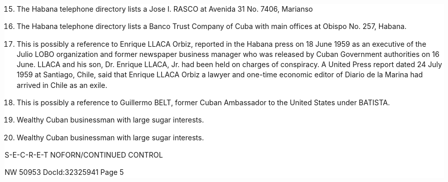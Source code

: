 15. The Habana telephone directory lists a Jose I. RASCO at Avenida 31 No. 7406, Marianso

16. The Habana telephone directory lists a Banco Trust Company of Cuba with main offices at Obispo No. 257, Habana.

17. This is possibly a reference to Enrique LLACA Orbiz, reported in the Habana press on 18 June 1959 as an executive of the Julio LOBO organization and former newspaper business manager who was released by Cuban Government authorities on 16 June. LLACA and his son, Dr. Enrique LLACA, Jr. had been held on charges of conspiracy. A United Press report dated 24 July 1959 at Santiago, Chile, said that Enrique LLACA Orbiz a lawyer and one-time economic editor of Diario de la Marina had arrived in Chile as an exile.

18. This is possibly a reference to Guillermo BELT, former Cuban Ambassador to the United States under BATISTA.

19. Wealthy Cuban businessman with large sugar interests.

20. Wealthy Cuban businessman with large sugar interests.

S-E-C-R-E-T
NOFORN/CONTINUED CONTROL

NW 50953 DocId:32325941 Page 5
